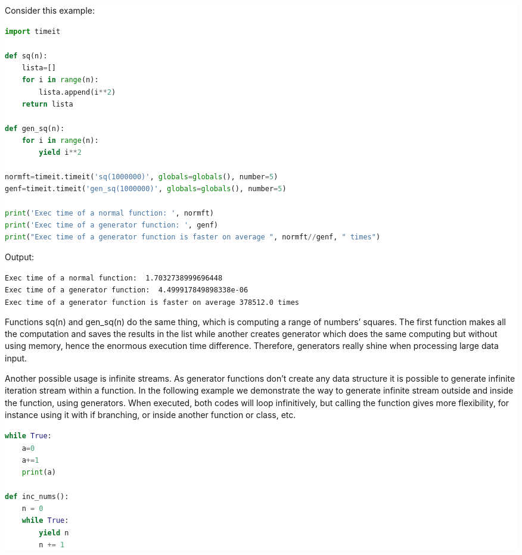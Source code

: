 Consider this example:

```python
import timeit

def sq(n):  
    lista=[]
    for i in range(n):
        lista.append(i**2)
    return lista

def gen_sq(n):
    for i in range(n):
        yield i**2

normft=timeit.timeit('sq(1000000)', globals=globals(), number=5)
genf=timeit.timeit('gen_sq(1000000)', globals=globals(), number=5)

print('Exec time of a normal function: ', normft)
print('Exec time of a generator function: ', genf)
print("Exec time of a generator function is faster on average ", normft//genf, " times")
```

Output:

```
Exec time of a normal function:  1.7032738999696448
Exec time of a generator function:  4.499917849898338e-06
Exec time of a generator function is faster on average 378512.0 times
```

Functions sq(n) and gen_sq(n) do the same thing, which is computing a range of numbers’ squares. The first function makes all the computation and saves the results in the list while another creates generator which does the same computing but without using memory, hence the enormous execution time difference. Therefore, generators really shine when processing large data input. 

Another possible usage is infinite streams. As generator functions don’t create any data structure it is possible to generate infinite iteration stream within a function. In the following example we demonstrate the way to generate infinite stream outside and inside the function, using generators. When executed, both codes will loop infinitively, but calling the function gives more flexibility, for instance using it with if branching, or inside another function or class, etc.

```python
while True:
    a=0
    a+=1
    print(a)

def inc_nums():
    n = 0
    while True:
        yield n
        n += 1
```
